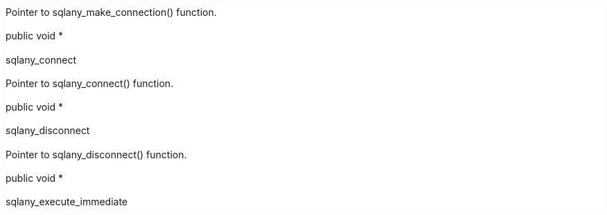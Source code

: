 Pointer to sqlany\_make\_connection\(\) function.



</td>
</tr>
<tr>
<td valign="top">

public void \*



</td>
<td valign="top">

sqlany\_connect



</td>
<td valign="top">

Pointer to sqlany\_connect\(\) function.



</td>
</tr>
<tr>
<td valign="top">

public void \*



</td>
<td valign="top">

sqlany\_disconnect



</td>
<td valign="top">

Pointer to sqlany\_disconnect\(\) function.



</td>
</tr>
<tr>
<td valign="top">

public void \*



</td>
<td valign="top">

sqlany\_execute\_immediate



</td>
<td valign="top">
